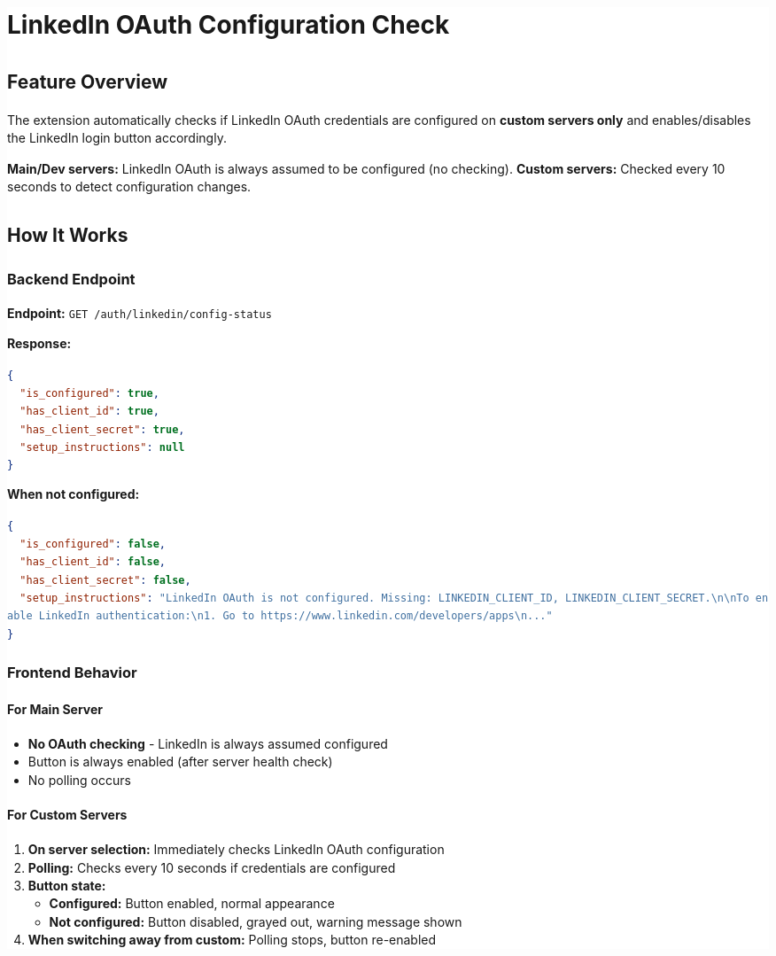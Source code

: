 # LinkedIn OAuth Configuration Check

## Feature Overview

The extension automatically checks if LinkedIn OAuth credentials are configured on **custom servers only** and enables/disables the LinkedIn login button accordingly.

**Main/Dev servers:** LinkedIn OAuth is always assumed to be configured (no checking).
**Custom servers:** Checked every 10 seconds to detect configuration changes.

## How It Works

### Backend Endpoint

**Endpoint:** `GET /auth/linkedin/config-status`

**Response:**
```json
{
  "is_configured": true,
  "has_client_id": true,
  "has_client_secret": true,
  "setup_instructions": null
}
```

**When not configured:**
```json
{
  "is_configured": false,
  "has_client_id": false,
  "has_client_secret": false,
  "setup_instructions": "LinkedIn OAuth is not configured. Missing: LINKEDIN_CLIENT_ID, LINKEDIN_CLIENT_SECRET.\n\nTo enable LinkedIn authentication:\n1. Go to https://www.linkedin.com/developers/apps\n..."
}
```

### Frontend Behavior

#### For Main Server
- **No OAuth checking** - LinkedIn is always assumed configured
- Button is always enabled (after server health check)
- No polling occurs

#### For Custom Servers
1. **On server selection:** Immediately checks LinkedIn OAuth configuration
2. **Polling:** Checks every 10 seconds if credentials are configured
3. **Button state:** 
   - **Configured:** Button enabled, normal appearance
   - **Not configured:** Button disabled, grayed out, warning message shown
4. **When switching away from custom:** Polling stops, button re-enabled
